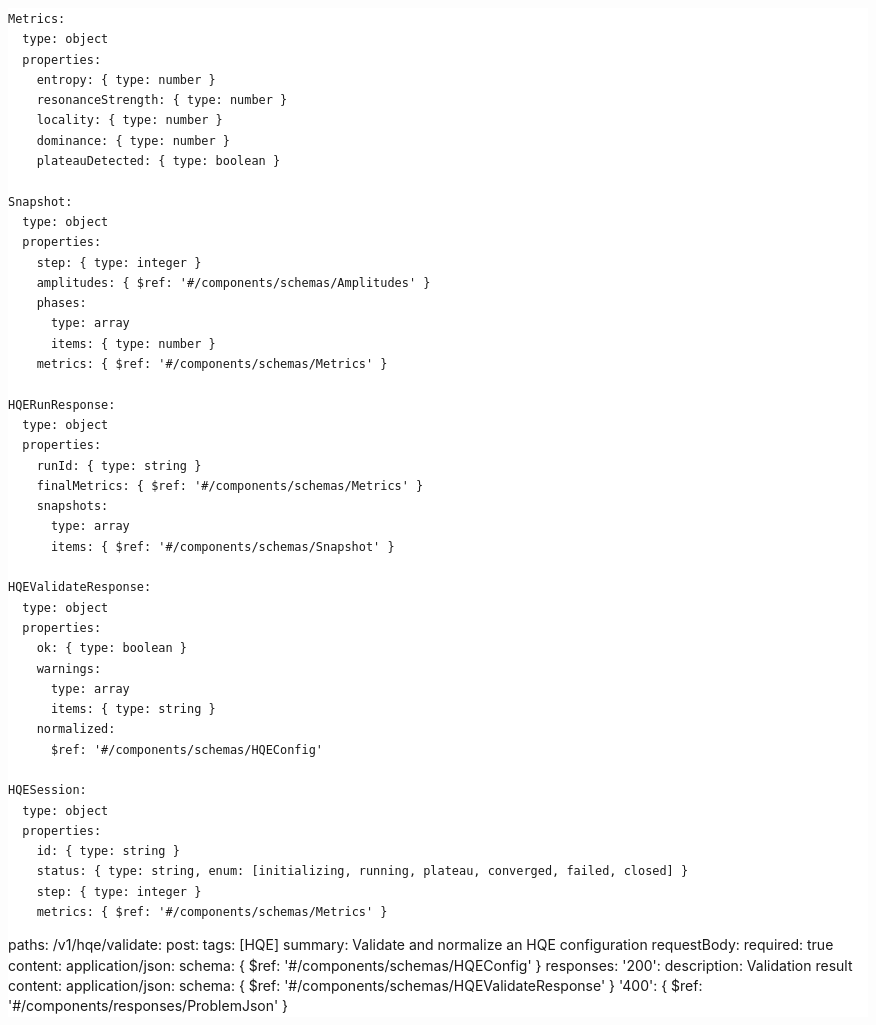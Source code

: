     Metrics:
      type: object
      properties:
        entropy: { type: number }
        resonanceStrength: { type: number }
        locality: { type: number }
        dominance: { type: number }
        plateauDetected: { type: boolean }

    Snapshot:
      type: object
      properties:
        step: { type: integer }
        amplitudes: { $ref: '#/components/schemas/Amplitudes' }
        phases:
          type: array
          items: { type: number }
        metrics: { $ref: '#/components/schemas/Metrics' }

    HQERunResponse:
      type: object
      properties:
        runId: { type: string }
        finalMetrics: { $ref: '#/components/schemas/Metrics' }
        snapshots:
          type: array
          items: { $ref: '#/components/schemas/Snapshot' }

    HQEValidateResponse:
      type: object
      properties:
        ok: { type: boolean }
        warnings:
          type: array
          items: { type: string }
        normalized:
          $ref: '#/components/schemas/HQEConfig'

    HQESession:
      type: object
      properties:
        id: { type: string }
        status: { type: string, enum: [initializing, running, plateau, converged, failed, closed] }
        step: { type: integer }
        metrics: { $ref: '#/components/schemas/Metrics' }

paths:
  /v1/hqe/validate:
    post:
      tags: [HQE]
      summary: Validate and normalize an HQE configuration
      requestBody:
        required: true
        content:
          application/json:
            schema: { $ref: '#/components/schemas/HQEConfig' }
      responses:
        '200':
          description: Validation result
          content:
            application/json:
              schema: { $ref: '#/components/schemas/HQEValidateResponse' }
        '400': { $ref: '#/components/responses/ProblemJson' }
